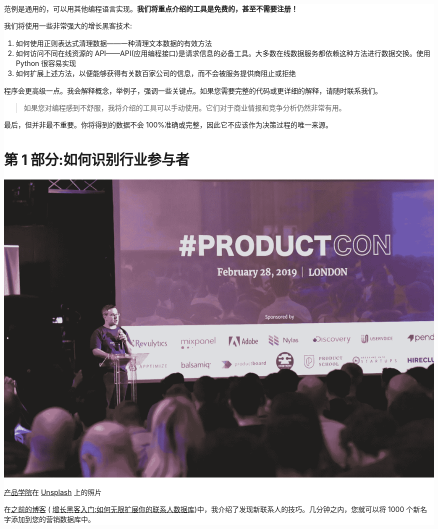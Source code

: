 范例是通用的，可以用其他编程语言实现。**我们将重点介绍的工具是免费的，甚至不需要注册！**

我们将使用一些非常强大的增长黑客技术:

1.  如何使用正则表达式清理数据——一种清理文本数据的有效方法
2.  如何访问不同在线资源的 API——API(应用编程接口)是请求信息的必备工具。大多数在线数据服务都依赖这种方法进行数据交换。使用 Python 很容易实现
3.  如何扩展上述方法，以便能够获得有关数百家公司的信息，而不会被服务提供商阻止或拒绝

程序会更高级一点。我会解释概念，举例子，强调一些关键点。如果您需要完整的代码或更详细的解释，请随时联系我们。

> 如果您对编程感到不舒服，我将介绍的工具可以手动使用。它们对于商业情报和竞争分析仍然非常有用。

最后，但并非最不重要。你将得到的数据不会 100%准确或完整，因此它不应该作为决策过程的唯一来源。

# 第 1 部分:如何识别行业参与者

![](img/b4b916c73796da67e51af5d4c060cfa7.png)

[产品学院](https://unsplash.com/@productschool?utm_source=unsplash&utm_medium=referral&utm_content=creditCopyText)在 [Unsplash](https://unsplash.com/s/photos/conference?utm_source=unsplash&utm_medium=referral&utm_content=creditCopyText) 上的照片

在[之前的博客](/analytics-vidhya/introduction-to-growth-hacking-how-to-expand-your-contacts-database-virtually-infinitely-9845b03234e2) ( [增长黑客入门:如何无限扩展你的联系人数据库](/analytics-vidhya/introduction-to-growth-hacking-how-to-expand-your-contacts-database-virtually-infinitely-9845b03234e2))中，我介绍了发现新联系人的技巧。几分钟之内，您就可以将 1000 个新名字添加到您的营销数据库中。
